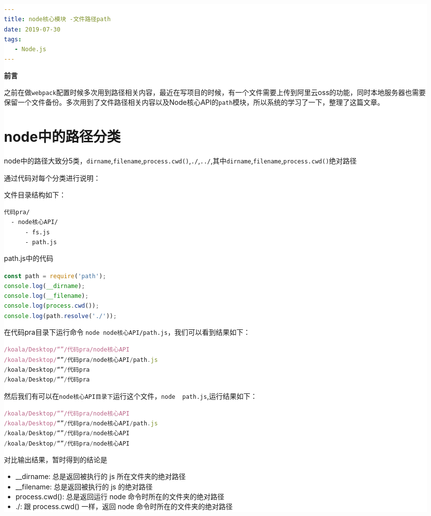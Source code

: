 ```yaml
---
title: node核心模块 -文件路径path
date: 2019-07-30
tags:
   - Node.js
---
```


**前言**

之前在做`webpack`配置时候多次用到路径相关内容，最近在写项目的时候，有一个文件需要上传到阿里云oss的功能，同时本地服务器也需要保留一个文件备份。多次用到了文件路径相关内容以及Node核心API的`path`模块，所以系统的学习了一下，整理了这篇文章。

# node中的路径分类
node中的路径大致分5类，`dirname`,`filename`,`process.cwd()`,`./`,`../`,其中`dirname`,`filename`,`process.cwd()`绝对路径

通过代码对每个分类进行说明：

文件目录结构如下：

```
代码pra/
  - node核心API/
      - fs.js
      - path.js
```
path.js中的代码

```javascript
const path = require('path');
console.log(__dirname);
console.log(__filename);
console.log(process.cwd());
console.log(path.resolve('./'));
```
在代码pra目录下运行命令 `node node核心API/path.js`，我们可以看到结果如下：

```javascript
/koala/Desktop/“”/代码pra/node核心API
/koala/Desktop/“”/代码pra/node核心API/path.js
/koala/Desktop/“”/代码pra
/koala/Desktop/“”/代码pra
```
然后我们有可以在`node核心API目录下`运行这个文件，`node  path.js`,运行结果如下：

```javascript
/koala/Desktop/“”/代码pra/node核心API
/koala/Desktop/“”/代码pra/node核心API/path.js
/koala/Desktop/“”/代码pra/node核心API
/koala/Desktop/“”/代码pra/node核心API
```

对比输出结果，暂时得到的结论是
- __dirname: 总是返回被执行的 js 所在文件夹的绝对路径
- __filename: 总是返回被执行的 js 的绝对路径
- process.cwd(): 总是返回运行 node 命令时所在的文件夹的绝对路径
- ./: 跟 process.cwd() 一样，返回 node 命令时所在的文件夹的绝对路径
